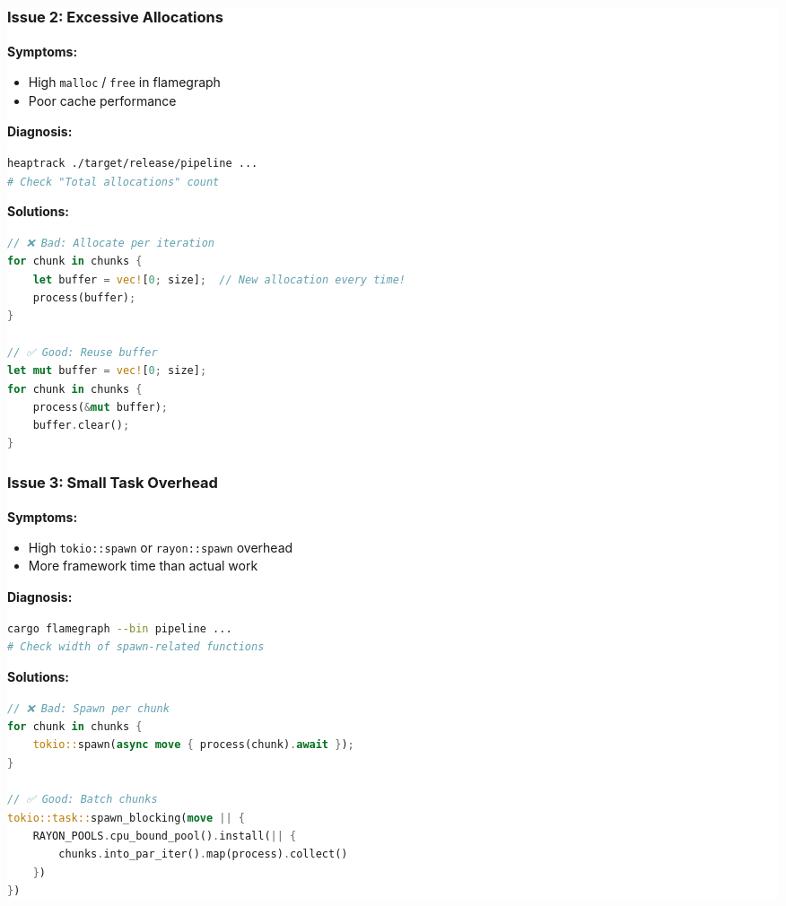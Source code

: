 ### Issue 2: Excessive Allocations

**Symptoms:**
- High `malloc` / `free` in flamegraph
- Poor cache performance

**Diagnosis:**

```bash
heaptrack ./target/release/pipeline ...
# Check "Total allocations" count
```

**Solutions:**
```rust
// ❌ Bad: Allocate per iteration
for chunk in chunks {
    let buffer = vec![0; size];  // New allocation every time!
    process(buffer);
}

// ✅ Good: Reuse buffer
let mut buffer = vec![0; size];
for chunk in chunks {
    process(&mut buffer);
    buffer.clear();
}
```

### Issue 3: Small Task Overhead

**Symptoms:**
- High `tokio::spawn` or `rayon::spawn` overhead
- More framework time than actual work

**Diagnosis:**

```bash
cargo flamegraph --bin pipeline ...
# Check width of spawn-related functions
```

**Solutions:**
```rust
// ❌ Bad: Spawn per chunk
for chunk in chunks {
    tokio::spawn(async move { process(chunk).await });
}

// ✅ Good: Batch chunks
tokio::task::spawn_blocking(move || {
    RAYON_POOLS.cpu_bound_pool().install(|| {
        chunks.into_par_iter().map(process).collect()
    })
})
```
